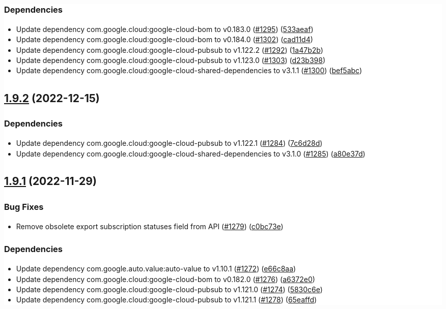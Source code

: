 
### Dependencies

* Update dependency com.google.cloud:google-cloud-bom to v0.183.0 ([#1295](https://github.com/googleapis/java-pubsublite/issues/1295)) ([533aeaf](https://github.com/googleapis/java-pubsublite/commit/533aeaf661bb42a70d6b8ae035c0e1727c2e5886))
* Update dependency com.google.cloud:google-cloud-bom to v0.184.0 ([#1302](https://github.com/googleapis/java-pubsublite/issues/1302)) ([cad11d4](https://github.com/googleapis/java-pubsublite/commit/cad11d4d20514d6c52566c64c33682d653f33680))
* Update dependency com.google.cloud:google-cloud-pubsub to v1.122.2 ([#1292](https://github.com/googleapis/java-pubsublite/issues/1292)) ([1a47b2b](https://github.com/googleapis/java-pubsublite/commit/1a47b2bee5b618f1734b6cf6a21607f86a9b3b6a))
* Update dependency com.google.cloud:google-cloud-pubsub to v1.123.0 ([#1303](https://github.com/googleapis/java-pubsublite/issues/1303)) ([d23b398](https://github.com/googleapis/java-pubsublite/commit/d23b39868b0fda9c7670a477b7d065977951d135))
* Update dependency com.google.cloud:google-cloud-shared-dependencies to v3.1.1 ([#1300](https://github.com/googleapis/java-pubsublite/issues/1300)) ([bef5abc](https://github.com/googleapis/java-pubsublite/commit/bef5abc3f4b358635b29df092796f641d0f76f12))

## [1.9.2](https://github.com/googleapis/java-pubsublite/compare/v1.9.1...v1.9.2) (2022-12-15)


### Dependencies

* Update dependency com.google.cloud:google-cloud-pubsub to v1.122.1 ([#1284](https://github.com/googleapis/java-pubsublite/issues/1284)) ([7c6d28d](https://github.com/googleapis/java-pubsublite/commit/7c6d28d1d4e7a088f9597dc81b7cf0a6e2119e2e))
* Update dependency com.google.cloud:google-cloud-shared-dependencies to v3.1.0 ([#1285](https://github.com/googleapis/java-pubsublite/issues/1285)) ([a80e37d](https://github.com/googleapis/java-pubsublite/commit/a80e37df21f862812d738a22198b9d4cc5b5b795))

## [1.9.1](https://github.com/googleapis/java-pubsublite/compare/v1.9.0...v1.9.1) (2022-11-29)


### Bug Fixes

* Remove obsolete export subscription statuses field from API ([#1279](https://github.com/googleapis/java-pubsublite/issues/1279)) ([c0bc73e](https://github.com/googleapis/java-pubsublite/commit/c0bc73e6635b07245272dda84f98c99c77203ca2))


### Dependencies

* Update dependency com.google.auto.value:auto-value to v1.10.1 ([#1272](https://github.com/googleapis/java-pubsublite/issues/1272)) ([e66c8aa](https://github.com/googleapis/java-pubsublite/commit/e66c8aa8450b5e95e21a26ad6aa8e6aa5bdc7d48))
* Update dependency com.google.cloud:google-cloud-bom to v0.182.0 ([#1276](https://github.com/googleapis/java-pubsublite/issues/1276)) ([a6372e0](https://github.com/googleapis/java-pubsublite/commit/a6372e076c8373fe2ac03d44e6be893bb49061fa))
* Update dependency com.google.cloud:google-cloud-pubsub to v1.121.0 ([#1274](https://github.com/googleapis/java-pubsublite/issues/1274)) ([5830c6e](https://github.com/googleapis/java-pubsublite/commit/5830c6e6f741df653edabf19e12af51307c42d86))
* Update dependency com.google.cloud:google-cloud-pubsub to v1.121.1 ([#1278](https://github.com/googleapis/java-pubsublite/issues/1278)) ([65eaffd](https://github.com/googleapis/java-pubsublite/commit/65eaffd8005a9734e6cc19d11d2d86dc72bb381c))
